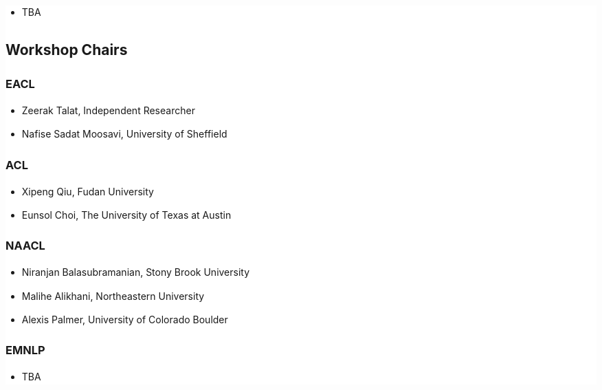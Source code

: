 - TBA

## Workshop Chairs

### EACL

- Zeerak Talat, Independent Researcher

- Nafise Sadat Moosavi, University of Sheffield

### ACL

- Xipeng Qiu, Fudan University

- Eunsol Choi, The University of Texas at Austin 

### NAACL

- Niranjan Balasubramanian, Stony Brook University 

- Malihe Alikhani, Northeastern University 

- Alexis Palmer, University of Colorado Boulder

### EMNLP

- TBA 